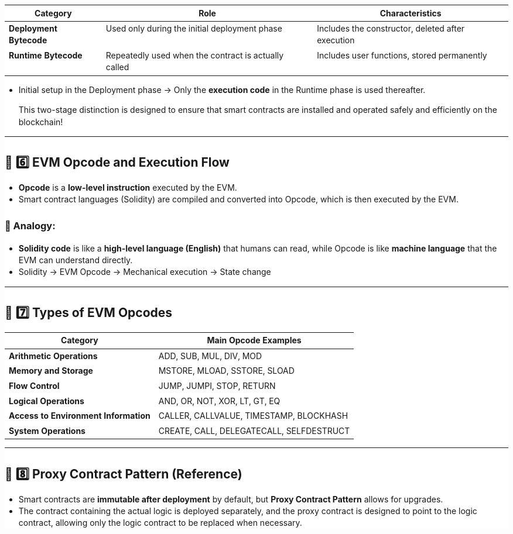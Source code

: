 | Category                | Role                                                 | Characteristics                                   |
| ----------------------- | ---------------------------------------------------- | ------------------------------------------------- |
| **Deployment Bytecode** | Used only during the initial deployment phase        | Includes the constructor, deleted after execution |
| **Runtime Bytecode**    | Repeatedly used when the contract is actually called | Includes user functions, stored permanently       |

- Initial setup in the Deployment phase → Only the **execution code** in the Runtime phase is used thereafter.

  This two-stage distinction is designed to ensure that smart contracts are installed and operated safely and efficiently on the blockchain!

---

## 📌 6️⃣ **EVM Opcode and Execution Flow**

- **Opcode** is a **low-level instruction** executed by the EVM.
- Smart contract languages (Solidity) are compiled and converted into Opcode, which is then executed by the EVM.

### 📌 Analogy:

- **Solidity code** is like a **high-level language (English)** that humans can read, while Opcode is like **machine language** that the EVM can understand directly.
- Solidity → EVM Opcode → Mechanical execution → State change

---

## 📌 7️⃣ **Types of EVM Opcodes**

| Category                              | Main Opcode Examples                     |
| ------------------------------------- | ---------------------------------------- |
| **Arithmetic Operations**             | ADD, SUB, MUL, DIV, MOD                  |
| **Memory and Storage**                | MSTORE, MLOAD, SSTORE, SLOAD             |
| **Flow Control**                      | JUMP, JUMPI, STOP, RETURN                |
| **Logical Operations**                | AND, OR, NOT, XOR, LT, GT, EQ            |
| **Access to Environment Information** | CALLER, CALLVALUE, TIMESTAMP, BLOCKHASH  |
| **System Operations**                 | CREATE, CALL, DELEGATECALL, SELFDESTRUCT |

---

## 📌 **8️⃣ Proxy Contract Pattern (Reference)**

- Smart contracts are **immutable after deployment** by default, but **Proxy Contract Pattern** allows for upgrades.
- The contract containing the actual logic is deployed separately, and the proxy contract is designed to point to the logic contract, allowing only the logic contract to be replaced when necessary.
